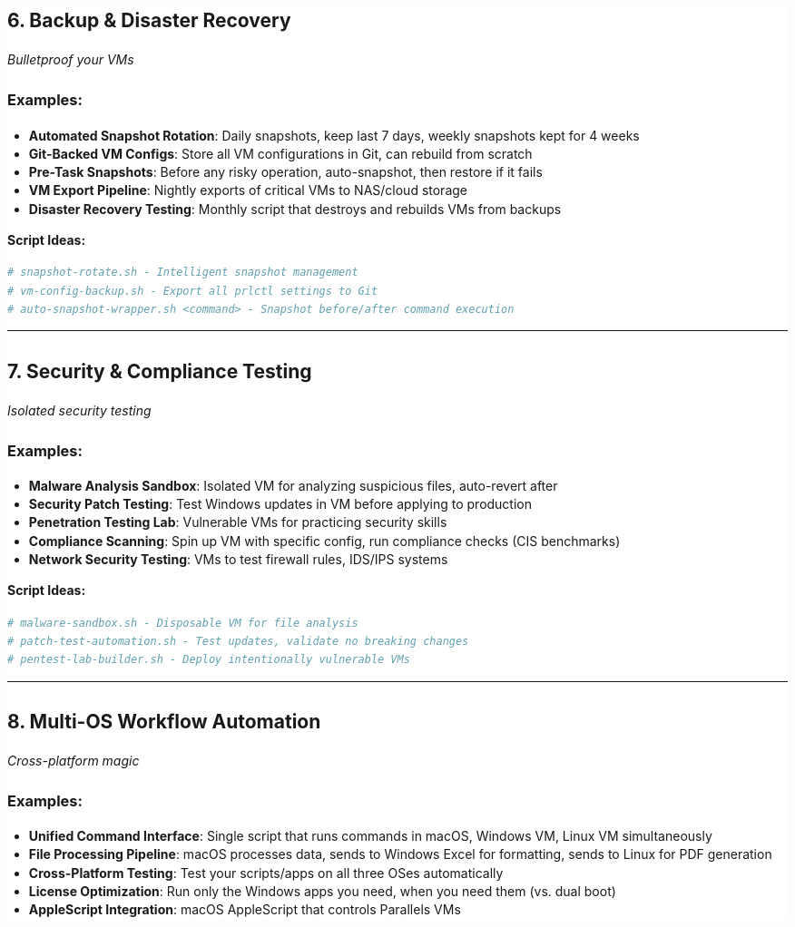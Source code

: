 
## 6. **Backup & Disaster Recovery**
*Bulletproof your VMs*

### Examples:
- **Automated Snapshot Rotation**: Daily snapshots, keep last 7 days, weekly snapshots kept for 4 weeks
- **Git-Backed VM Configs**: Store all VM configurations in Git, can rebuild from scratch
- **Pre-Task Snapshots**: Before any risky operation, auto-snapshot, then restore if it fails
- **VM Export Pipeline**: Nightly exports of critical VMs to NAS/cloud storage
- **Disaster Recovery Testing**: Monthly script that destroys and rebuilds VMs from backups

**Script Ideas:**
```bash
# snapshot-rotate.sh - Intelligent snapshot management
# vm-config-backup.sh - Export all prlctl settings to Git
# auto-snapshot-wrapper.sh <command> - Snapshot before/after command execution
```

---

## 7. **Security & Compliance Testing**
*Isolated security testing*

### Examples:
- **Malware Analysis Sandbox**: Isolated VM for analyzing suspicious files, auto-revert after
- **Security Patch Testing**: Test Windows updates in VM before applying to production
- **Penetration Testing Lab**: Vulnerable VMs for practicing security skills
- **Compliance Scanning**: Spin up VM with specific config, run compliance checks (CIS benchmarks)
- **Network Security Testing**: VMs to test firewall rules, IDS/IPS systems

**Script Ideas:**
```bash
# malware-sandbox.sh - Disposable VM for file analysis
# patch-test-automation.sh - Test updates, validate no breaking changes
# pentest-lab-builder.sh - Deploy intentionally vulnerable VMs
```

---

## 8. **Multi-OS Workflow Automation**
*Cross-platform magic*

### Examples:
- **Unified Command Interface**: Single script that runs commands in macOS, Windows VM, Linux VM simultaneously
- **File Processing Pipeline**: macOS processes data, sends to Windows Excel for formatting, sends to Linux for PDF generation
- **Cross-Platform Testing**: Test your scripts/apps on all three OSes automatically
- **License Optimization**: Run only the Windows apps you need, when you need them (vs. dual boot)
- **AppleScript Integration**: macOS AppleScript that controls Parallels VMs
